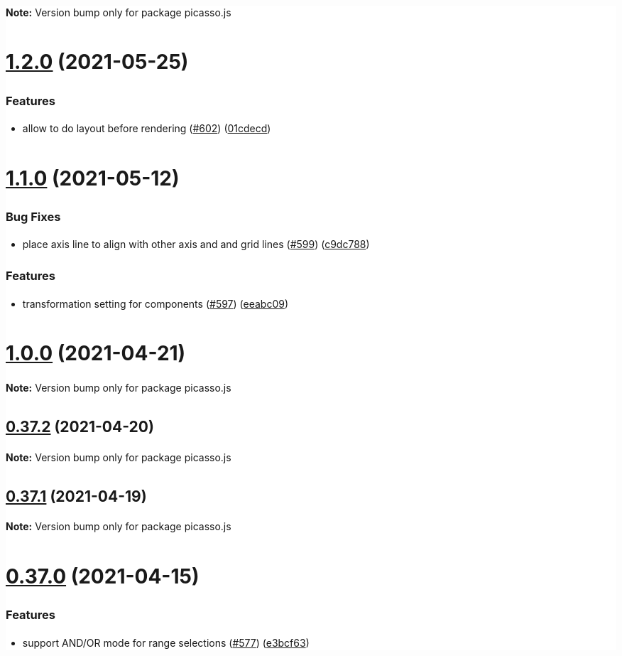 **Note:** Version bump only for package picasso.js

# [1.2.0](https://github.com/qlik-oss/picasso.js/compare/v1.1.0...v1.2.0) (2021-05-25)

### Features

- allow to do layout before rendering ([#602](https://github.com/qlik-oss/picasso.js/issues/602)) ([01cdecd](https://github.com/qlik-oss/picasso.js/commit/01cdecdb853d9860fe4a80a005545702a0cf5ec7))

# [1.1.0](https://github.com/qlik-oss/picasso.js/compare/v1.0.0...v1.1.0) (2021-05-12)

### Bug Fixes

- place axis line to align with other axis and and grid lines ([#599](https://github.com/qlik-oss/picasso.js/issues/599)) ([c9dc788](https://github.com/qlik-oss/picasso.js/commit/c9dc7888604c3e7e23bcda99d805c96b8fd7b797))

### Features

- transformation setting for components ([#597](https://github.com/qlik-oss/picasso.js/issues/597)) ([eeabc09](https://github.com/qlik-oss/picasso.js/commit/eeabc09f9c71c7e54b1ddc36fe1417786004eb91))

# [1.0.0](https://github.com/qlik-oss/picasso.js/compare/v0.37.2...v1.0.0) (2021-04-21)

**Note:** Version bump only for package picasso.js

## [0.37.2](https://github.com/qlik-oss/picasso.js/compare/v0.37.1...v0.37.2) (2021-04-20)

**Note:** Version bump only for package picasso.js

## [0.37.1](https://github.com/qlik-oss/picasso.js/compare/v0.37.0...v0.37.1) (2021-04-19)

**Note:** Version bump only for package picasso.js

# [0.37.0](https://github.com/qlik-oss/picasso.js/compare/v0.35.1...v0.37.0) (2021-04-15)

### Features

- support AND/OR mode for range selections ([#577](https://github.com/qlik-oss/picasso.js/issues/577)) ([e3bcf63](https://github.com/qlik-oss/picasso.js/commit/e3bcf638e41c52f61ef9275e3be3ccc953433e77))
